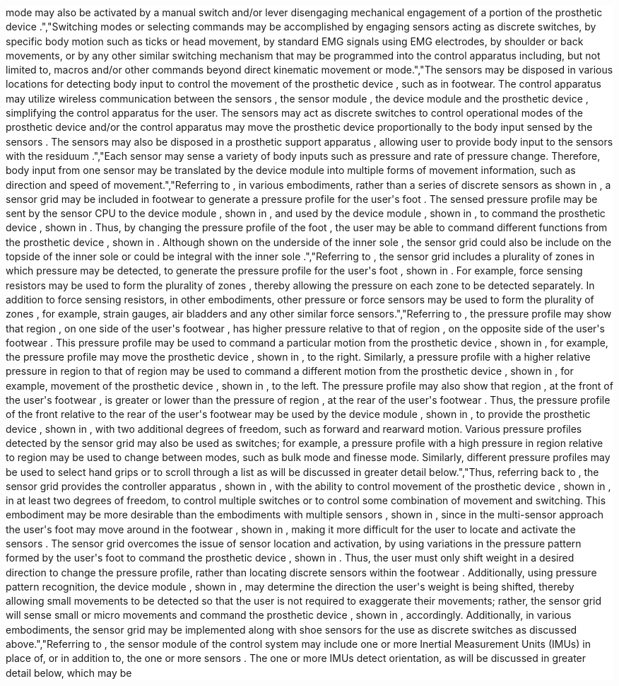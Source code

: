 mode may also be activated by a manual switch and\/or lever disengaging mechanical engagement of a portion of the prosthetic device .","Switching modes or selecting commands may be accomplished by engaging sensors  acting as discrete switches, by specific body motion such as ticks or head movement, by standard EMG signals using EMG electrodes, by shoulder or back movements, or by any other similar switching mechanism that may be programmed into the control apparatus  including, but not limited to, macros and\/or other commands beyond direct kinematic movement or mode.","The sensors  may be disposed in various locations for detecting body input  to control the movement of the prosthetic device , such as in footwear. The control apparatus  may utilize wireless communication between the sensors , the sensor module , the device module  and the prosthetic device , simplifying the control apparatus  for the user. The sensors  may act as discrete switches to control operational modes of the prosthetic device and\/or the control apparatus  may move the prosthetic device  proportionally to the body input  sensed by the sensors . The sensors  may also be disposed in a prosthetic support apparatus , allowing user to provide body input  to the sensors  with the residuum .","Each sensor  may sense a variety of body inputs  such as pressure and rate of pressure change. Therefore, body input  from one sensor  may be translated by the device module  into multiple forms of movement information, such as direction and speed of movement.","Referring to , in various embodiments, rather than a series of discrete sensors  as shown in , a sensor grid  may be included in footwear  to generate a pressure profile for the user's foot . The sensed pressure profile may be sent by the sensor CPU  to the device module , shown in , and used by the device module , shown in , to command the prosthetic device , shown in . Thus, by changing the pressure profile of the foot , the user may be able to command different functions from the prosthetic device , shown in . Although shown on the underside  of the inner sole , the sensor grid  could also be include on the topside  of the inner sole  or could be integral with the inner sole .","Referring to , the sensor grid  includes a plurality of zones  in which pressure may be detected, to generate the pressure profile for the user's foot , shown in . For example, force sensing resistors may be used to form the plurality of zones , thereby allowing the pressure on each zone to be detected separately. In addition to force sensing resistors, in other embodiments, other pressure or force sensors may be used to form the plurality of zones , for example, strain gauges, air bladders and any other similar force sensors.","Referring to , the pressure profile may show that region , on one side of the user's footwear , has higher pressure relative to that of region , on the opposite side of the user's footwear . This pressure profile may be used to command a particular motion from the prosthetic device , shown in , for example, the pressure profile may move the prosthetic device , shown in , to the right. Similarly, a pressure profile with a higher relative pressure in region  to that of region  may be used to command a different motion from the prosthetic device , shown in , for example, movement of the prosthetic device , shown in , to the left. The pressure profile may also show that region , at the front of the user's footwear , is greater or lower than the pressure of region , at the rear of the user's footwear . Thus, the pressure profile of the front relative to the rear of the user's footwear  may be used by the device module , shown in , to provide the prosthetic device , shown in , with two additional degrees of freedom, such as forward and rearward motion. Various pressure profiles detected by the sensor grid  may also be used as switches; for example, a pressure profile with a high pressure in region  relative to region  may be used to change between modes, such as bulk mode and finesse mode. Similarly, different pressure profiles may be used to select hand grips or to scroll through a list as will be discussed in greater detail below.","Thus, referring back to , the sensor grid  provides the controller apparatus , shown in , with the ability to control movement of the prosthetic device , shown in , in at least two degrees of freedom, to control multiple switches or to control some combination of movement and switching. This embodiment may be more desirable than the embodiments with multiple sensors , shown in , since in the multi-sensor approach the user's foot  may move around in the footwear , shown in , making it more difficult for the user to locate and activate the sensors . The sensor grid  overcomes the issue of sensor location and activation, by using variations in the pressure pattern formed by the user's foot  to command the prosthetic device , shown in . Thus, the user must only shift weight in a desired direction to change the pressure profile, rather than locating discrete sensors within the footwear . Additionally, using pressure pattern recognition, the device module , shown in , may determine the direction the user's weight is being shifted, thereby allowing small movements to be detected so that the user is not required to exaggerate their movements; rather, the sensor grid  will sense small or micro movements and command the prosthetic device , shown in , accordingly. Additionally, in various embodiments, the sensor grid  may be implemented along with shoe sensors  for the use as discrete switches as discussed above.","Referring to , the sensor module  of the control system  may include one or more Inertial Measurement Units (IMUs)  in place of, or in addition to, the one or more sensors . The one or more IMUs  detect orientation, as will be discussed in greater detail below, which may be